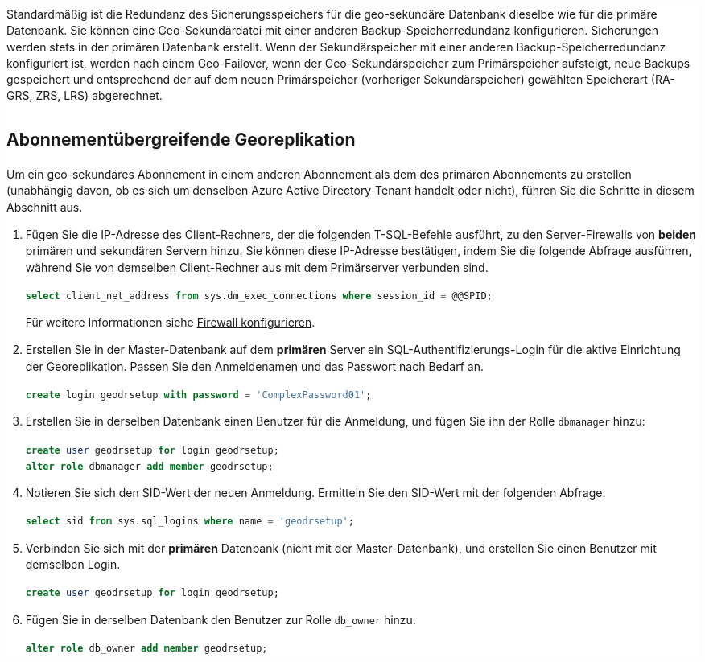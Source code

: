 Standardmäßig ist die Redundanz des Sicherungsspeichers für die geo-sekundäre Datenbank dieselbe wie für die primäre Datenbank. Sie können eine Geo-Sekundärdatei mit einer anderen Backup-Speicherredundanz konfigurieren. Sicherungen werden stets in der primären Datenbank erstellt. Wenn der Sekundärspeicher mit einer anderen Backup-Speicherredundanz konfiguriert ist, werden nach einem Geo-Failover, wenn der Geo-Sekundärspeicher zum Primärspeicher aufsteigt, neue Backups gespeichert und entsprechend der auf dem neuen Primärspeicher (vorheriger Sekundärspeicher) gewählten Speicherart (RA-GRS, ZRS, LRS) abgerechnet. 

## <a name="cross-subscription-geo-replication"></a>Abonnementübergreifende Georeplikation

Um ein geo-sekundäres Abonnement in einem anderen Abonnement als dem des primären Abonnements zu erstellen (unabhängig davon, ob es sich um denselben Azure Active Directory-Tenant handelt oder nicht), führen Sie die Schritte in diesem Abschnitt aus.

1. Fügen Sie die IP-Adresse des Client-Rechners, der die folgenden T-SQL-Befehle ausführt, zu den Server-Firewalls von **beiden**  primären und sekundären Servern hinzu. Sie können diese IP-Adresse bestätigen, indem Sie die folgende Abfrage ausführen, während Sie von demselben Client-Rechner aus mit dem Primärserver verbunden sind.
  
   ```sql
   select client_net_address from sys.dm_exec_connections where session_id = @@SPID;
   ``` 

   Für weitere Informationen siehe [Firewall konfigurieren](firewall-configure.md).

2. Erstellen Sie in der Master-Datenbank auf dem **primären** Server ein SQL-Authentifizierungs-Login für die aktive Einrichtung der Georeplikation. Passen Sie den Anmeldenamen und das Passwort nach Bedarf an.

   ```sql
   create login geodrsetup with password = 'ComplexPassword01';
   ```

3. Erstellen Sie in derselben Datenbank einen Benutzer für die Anmeldung, und fügen Sie ihn der Rolle `dbmanager` hinzu:

   ```sql
   create user geodrsetup for login geodrsetup;
   alter role dbmanager add member geodrsetup;
   ```

4. Notieren Sie sich den SID-Wert der neuen Anmeldung. Ermitteln Sie den SID-Wert mit der folgenden Abfrage.

   ```sql
   select sid from sys.sql_logins where name = 'geodrsetup';
   ```

5. Verbinden Sie sich mit der **primären** Datenbank (nicht mit der Master-Datenbank), und erstellen Sie einen Benutzer mit demselben Login.

   ```sql
   create user geodrsetup for login geodrsetup;
   ```

6. Fügen Sie in derselben Datenbank den Benutzer zur Rolle `db_owner` hinzu.

   ```sql
   alter role db_owner add member geodrsetup;
   ```
